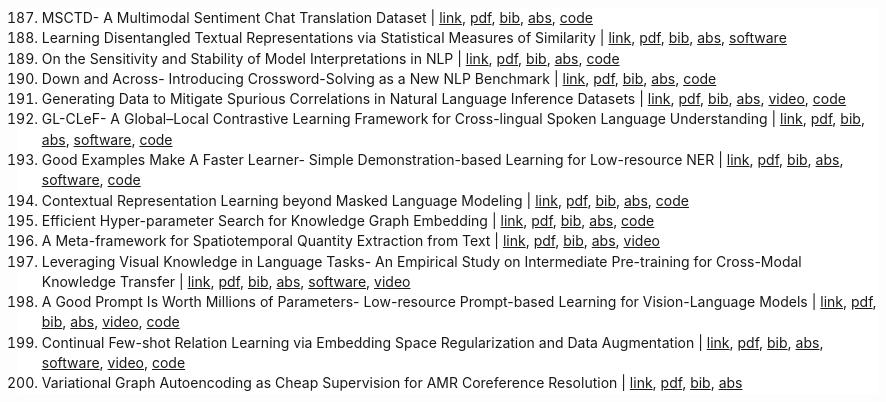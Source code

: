 187. MSCTD- A Multimodal Sentiment Chat Translation Dataset | [link](https://aclanthology.org/2022.acl-long.186/), [pdf](https://aclanthology.org/2022.acl-long.186.pdf), [bib](https://aclanthology.org/2022.acl-long.186.bib), [abs](https://aclanthology.org/#abstract-2022--acl-long--186), [code](https://paperswithcode.com/paper/?acl=2022.acl-long.186)
188. Learning Disentangled Textual Representations via Statistical Measures of Similarity | [link](https://aclanthology.org/2022.acl-long.187/), [pdf](https://aclanthology.org/2022.acl-long.187.pdf), [bib](https://aclanthology.org/2022.acl-long.187.bib), [abs](https://aclanthology.org/#abstract-2022--acl-long--187), [software](https://aclanthology.org/attachments/2022.acl-long.187.software.zip)
189. On the Sensitivity and Stability of Model Interpretations in NLP | [link](https://aclanthology.org/2022.acl-long.188/), [pdf](https://aclanthology.org/2022.acl-long.188.pdf), [bib](https://aclanthology.org/2022.acl-long.188.bib), [abs](https://aclanthology.org/#abstract-2022--acl-long--188), [code](https://paperswithcode.com/paper/?acl=2022.acl-long.188)
190. Down and Across- Introducing Crossword-Solving as a New NLP Benchmark | [link](https://aclanthology.org/2022.acl-long.189/), [pdf](https://aclanthology.org/2022.acl-long.189.pdf), [bib](https://aclanthology.org/2022.acl-long.189.bib), [abs](https://aclanthology.org/#abstract-2022--acl-long--189), [code](https://paperswithcode.com/paper/?acl=2022.acl-long.189)
191. Generating Data to Mitigate Spurious Correlations in Natural Language Inference Datasets | [link](https://aclanthology.org/2022.acl-long.190/), [pdf](https://aclanthology.org/2022.acl-long.190.pdf), [bib](https://aclanthology.org/2022.acl-long.190.bib), [abs](https://aclanthology.org/#abstract-2022--acl-long--190), [video](https://aclanthology.org/2022.acl-long.190.mp4), [code](https://paperswithcode.com/paper/?acl=2022.acl-long.190)
192. GL-CLeF- A Global–Local Contrastive Learning Framework for Cross-lingual Spoken Language Understanding | [link](https://aclanthology.org/2022.acl-long.191/), [pdf](https://aclanthology.org/2022.acl-long.191.pdf), [bib](https://aclanthology.org/2022.acl-long.191.bib), [abs](https://aclanthology.org/#abstract-2022--acl-long--191), [software](https://aclanthology.org/attachments/2022.acl-long.191.software.zip), [code](https://paperswithcode.com/paper/?acl=2022.acl-long.191)
193. Good Examples Make A Faster Learner- Simple Demonstration-based Learning for Low-resource NER | [link](https://aclanthology.org/2022.acl-long.192/), [pdf](https://aclanthology.org/2022.acl-long.192.pdf), [bib](https://aclanthology.org/2022.acl-long.192.bib), [abs](https://aclanthology.org/#abstract-2022--acl-long--192), [software](https://aclanthology.org/attachments/2022.acl-long.192.software.zip), [code](https://paperswithcode.com/paper/?acl=2022.acl-long.192)
194. Contextual Representation Learning beyond Masked Language Modeling | [link](https://aclanthology.org/2022.acl-long.193/), [pdf](https://aclanthology.org/2022.acl-long.193.pdf), [bib](https://aclanthology.org/2022.acl-long.193.bib), [abs](https://aclanthology.org/#abstract-2022--acl-long--193), [code](https://paperswithcode.com/paper/?acl=2022.acl-long.193)
195. Efficient Hyper-parameter Search for Knowledge Graph Embedding | [link](https://aclanthology.org/2022.acl-long.194/), [pdf](https://aclanthology.org/2022.acl-long.194.pdf), [bib](https://aclanthology.org/2022.acl-long.194.bib), [abs](https://aclanthology.org/#abstract-2022--acl-long--194), [code](https://paperswithcode.com/paper/?acl=2022.acl-long.194)
196. A Meta-framework for Spatiotemporal Quantity Extraction from Text | [link](https://aclanthology.org/2022.acl-long.195/), [pdf](https://aclanthology.org/2022.acl-long.195.pdf), [bib](https://aclanthology.org/2022.acl-long.195.bib), [abs](https://aclanthology.org/#abstract-2022--acl-long--195), [video](https://aclanthology.org/2022.acl-long.195.mp4)
197. Leveraging Visual Knowledge in Language Tasks- An Empirical Study on Intermediate Pre-training for Cross-Modal Knowledge Transfer | [link](https://aclanthology.org/2022.acl-long.196/), [pdf](https://aclanthology.org/2022.acl-long.196.pdf), [bib](https://aclanthology.org/2022.acl-long.196.bib), [abs](https://aclanthology.org/#abstract-2022--acl-long--196), [software](https://aclanthology.org/attachments/2022.acl-long.196.software.zip), [video](https://aclanthology.org/2022.acl-long.196.mp4)
198. A Good Prompt Is Worth Millions of Parameters- Low-resource Prompt-based Learning for Vision-Language Models | [link](https://aclanthology.org/2022.acl-long.197/), [pdf](https://aclanthology.org/2022.acl-long.197.pdf), [bib](https://aclanthology.org/2022.acl-long.197.bib), [abs](https://aclanthology.org/#abstract-2022--acl-long--197), [video](https://aclanthology.org/2022.acl-long.197.mp4), [code](https://paperswithcode.com/paper/?acl=2022.acl-long.197)
199. Continual Few-shot Relation Learning via Embedding Space Regularization and Data Augmentation | [link](https://aclanthology.org/2022.acl-long.198/), [pdf](https://aclanthology.org/2022.acl-long.198.pdf), [bib](https://aclanthology.org/2022.acl-long.198.bib), [abs](https://aclanthology.org/#abstract-2022--acl-long--198), [software](https://aclanthology.org/attachments/2022.acl-long.198.software.zip), [video](https://aclanthology.org/2022.acl-long.198.mp4), [code](https://paperswithcode.com/paper/?acl=2022.acl-long.198)
200. Variational Graph Autoencoding as Cheap Supervision for AMR Coreference Resolution | [link](https://aclanthology.org/2022.acl-long.199/), [pdf](https://aclanthology.org/2022.acl-long.199.pdf), [bib](https://aclanthology.org/2022.acl-long.199.bib), [abs](https://aclanthology.org/#abstract-2022--acl-long--199)